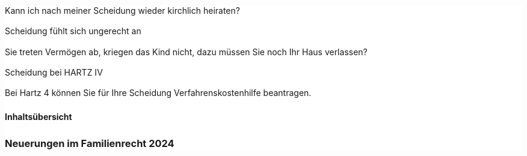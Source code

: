 Kann ich nach meiner Scheidung wieder kirchlich heiraten?

Scheidung fühlt sich ungerecht an

Sie treten Vermögen ab, kriegen das Kind nicht, dazu müssen Sie noch Ihr Haus verlassen?

Scheidung bei HARTZ IV

Bei Hartz 4 können Sie für Ihre Scheidung Verfahrenskostenhilfe beantragen.

#### Inhaltsübersicht

### Neuerungen im Familienrecht 2024